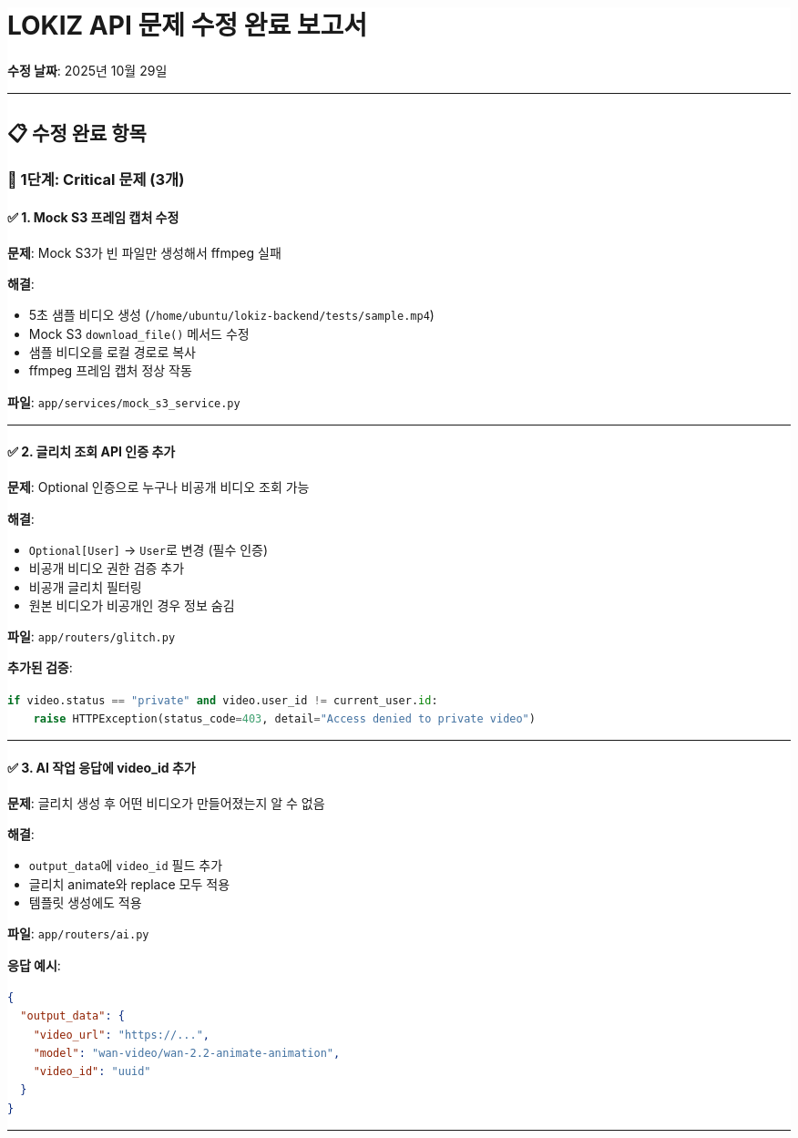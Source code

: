 # LOKIZ API 문제 수정 완료 보고서

**수정 날짜**: 2025년 10월 29일

---

## 📋 수정 완료 항목

### 🔴 1단계: Critical 문제 (3개)

#### ✅ 1. Mock S3 프레임 캡처 수정
**문제**: Mock S3가 빈 파일만 생성해서 ffmpeg 실패

**해결**:
- 5초 샘플 비디오 생성 (`/home/ubuntu/lokiz-backend/tests/sample.mp4`)
- Mock S3 `download_file()` 메서드 수정
- 샘플 비디오를 로컬 경로로 복사
- ffmpeg 프레임 캡처 정상 작동

**파일**: `app/services/mock_s3_service.py`

---

#### ✅ 2. 글리치 조회 API 인증 추가
**문제**: Optional 인증으로 누구나 비공개 비디오 조회 가능

**해결**:
- `Optional[User]` → `User`로 변경 (필수 인증)
- 비공개 비디오 권한 검증 추가
- 비공개 글리치 필터링
- 원본 비디오가 비공개인 경우 정보 숨김

**파일**: `app/routers/glitch.py`

**추가된 검증**:
```python
if video.status == "private" and video.user_id != current_user.id:
    raise HTTPException(status_code=403, detail="Access denied to private video")
```

---

#### ✅ 3. AI 작업 응답에 video_id 추가
**문제**: 글리치 생성 후 어떤 비디오가 만들어졌는지 알 수 없음

**해결**:
- `output_data`에 `video_id` 필드 추가
- 글리치 animate와 replace 모두 적용
- 템플릿 생성에도 적용

**파일**: `app/routers/ai.py`

**응답 예시**:
```json
{
  "output_data": {
    "video_url": "https://...",
    "model": "wan-video/wan-2.2-animate-animation",
    "video_id": "uuid"
  }
}
```

---